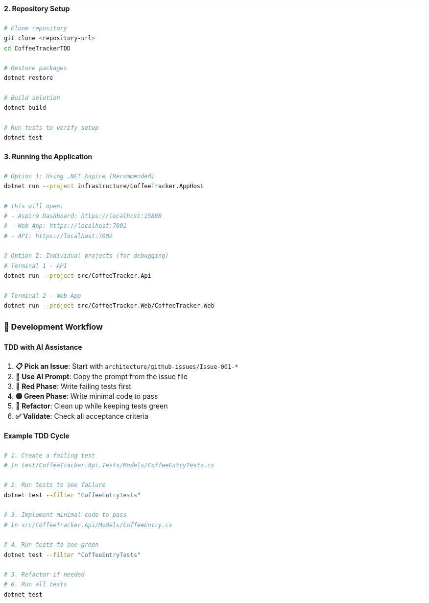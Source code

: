 #### 2. Repository Setup
```bash
# Clone repository
git clone <repository-url>
cd CoffeeTrackerTDD

# Restore packages
dotnet restore

# Build solution
dotnet build

# Run tests to verify setup
dotnet test
```

#### 3. Running the Application
```bash
# Option 1: Using .NET Aspire (Recommended)
dotnet run --project infrastructure/CoffeeTracker.AppHost

# This will open:
# - Aspire Dashboard: https://localhost:15888
# - Web App: https://localhost:7001  
# - API: https://localhost:7002

# Option 2: Individual projects (for debugging)
# Terminal 1 - API
dotnet run --project src/CoffeeTracker.Api

# Terminal 2 - Web App  
dotnet run --project src/CoffeeTracker.Web/CoffeeTracker.Web
```

### 🧪 Development Workflow

#### TDD with AI Assistance
1. **📋 Pick an Issue**: Start with `architecture/github-issues/Issue-001-*`
2. **🤖 Use AI Prompt**: Copy the prompt from the issue file
3. **🔴 Red Phase**: Write failing tests first
4. **🟢 Green Phase**: Write minimal code to pass
5. **🔄 Refactor**: Clean up while keeping tests green
6. **✅ Validate**: Check all acceptance criteria

#### Example TDD Cycle
```bash
# 1. Create a failing test
# In test/CoffeeTracker.Api.Tests/Models/CoffeeEntryTests.cs

# 2. Run tests to see failure
dotnet test --filter "CoffeeEntryTests"

# 3. Implement minimal code to pass
# In src/CoffeeTracker.Api/Models/CoffeeEntry.cs

# 4. Run tests to see green
dotnet test --filter "CoffeeEntryTests"

# 5. Refactor if needed
# 6. Run all tests
dotnet test
```

